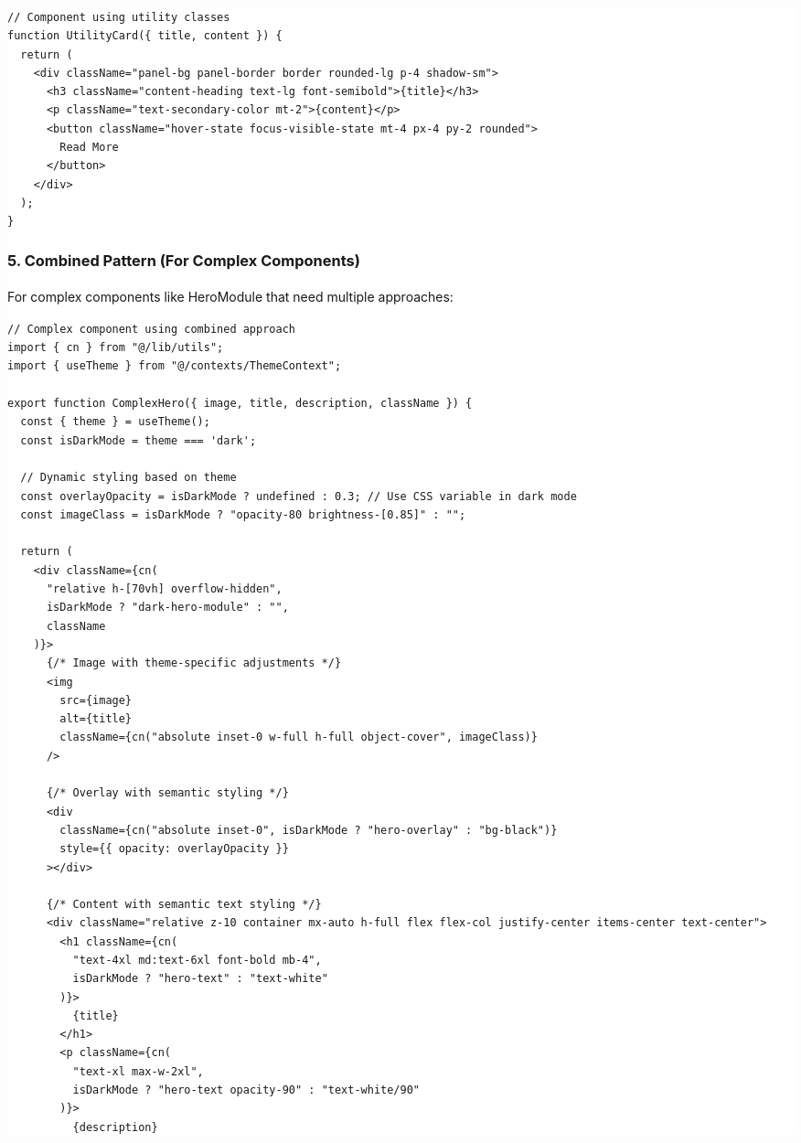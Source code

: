 ```tsx
// Component using utility classes
function UtilityCard({ title, content }) {
  return (
    <div className="panel-bg panel-border border rounded-lg p-4 shadow-sm">
      <h3 className="content-heading text-lg font-semibold">{title}</h3>
      <p className="text-secondary-color mt-2">{content}</p>
      <button className="hover-state focus-visible-state mt-4 px-4 py-2 rounded">
        Read More
      </button>
    </div>
  );
}
```

### 5. Combined Pattern (For Complex Components)

For complex components like HeroModule that need multiple approaches:

```tsx
// Complex component using combined approach
import { cn } from "@/lib/utils";
import { useTheme } from "@/contexts/ThemeContext";

export function ComplexHero({ image, title, description, className }) {
  const { theme } = useTheme();
  const isDarkMode = theme === 'dark';
  
  // Dynamic styling based on theme
  const overlayOpacity = isDarkMode ? undefined : 0.3; // Use CSS variable in dark mode
  const imageClass = isDarkMode ? "opacity-80 brightness-[0.85]" : "";
  
  return (
    <div className={cn(
      "relative h-[70vh] overflow-hidden", 
      isDarkMode ? "dark-hero-module" : "",
      className
    )}>
      {/* Image with theme-specific adjustments */}
      <img 
        src={image} 
        alt={title}
        className={cn("absolute inset-0 w-full h-full object-cover", imageClass)}
      />
      
      {/* Overlay with semantic styling */}
      <div 
        className={cn("absolute inset-0", isDarkMode ? "hero-overlay" : "bg-black")}
        style={{ opacity: overlayOpacity }}
      ></div>
      
      {/* Content with semantic text styling */}
      <div className="relative z-10 container mx-auto h-full flex flex-col justify-center items-center text-center">
        <h1 className={cn(
          "text-4xl md:text-6xl font-bold mb-4",
          isDarkMode ? "hero-text" : "text-white"
        )}>
          {title}
        </h1>
        <p className={cn(
          "text-xl max-w-2xl",
          isDarkMode ? "hero-text opacity-90" : "text-white/90"
        )}>
          {description}
```